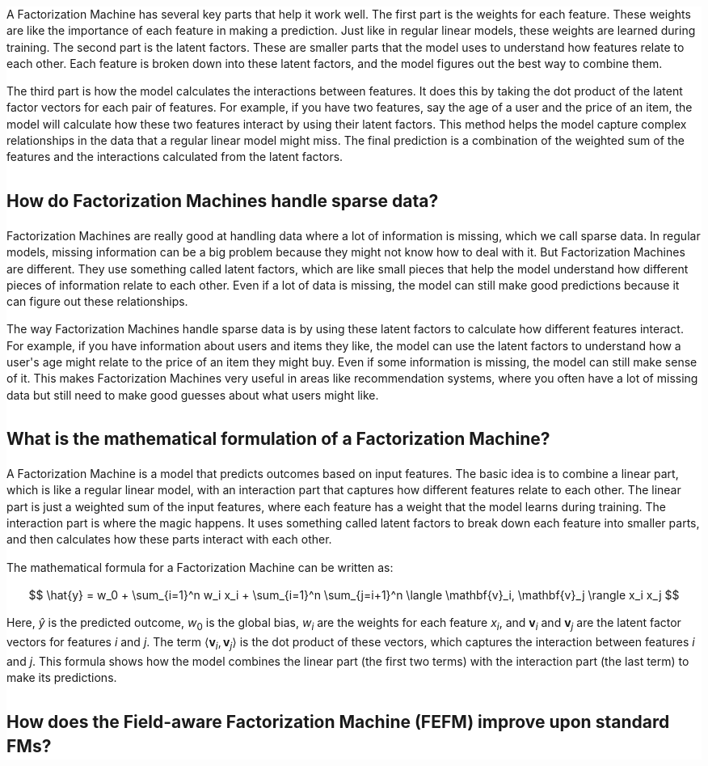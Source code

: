 A Factorization Machine has several key parts that help it work well. The first part is the weights for each feature. These weights are like the importance of each feature in making a prediction. Just like in regular linear models, these weights are learned during training. The second part is the latent factors. These are smaller parts that the model uses to understand how features relate to each other. Each feature is broken down into these latent factors, and the model figures out the best way to combine them.

The third part is how the model calculates the interactions between features. It does this by taking the dot product of the latent factor vectors for each pair of features. For example, if you have two features, say the age of a user and the price of an item, the model will calculate how these two features interact by using their latent factors. This method helps the model capture complex relationships in the data that a regular linear model might miss. The final prediction is a combination of the weighted sum of the features and the interactions calculated from the latent factors.

## How do Factorization Machines handle sparse data?

Factorization Machines are really good at handling data where a lot of information is missing, which we call sparse data. In regular models, missing information can be a big problem because they might not know how to deal with it. But Factorization Machines are different. They use something called latent factors, which are like small pieces that help the model understand how different pieces of information relate to each other. Even if a lot of data is missing, the model can still make good predictions because it can figure out these relationships.

The way Factorization Machines handle sparse data is by using these latent factors to calculate how different features interact. For example, if you have information about users and items they like, the model can use the latent factors to understand how a user's age might relate to the price of an item they might buy. Even if some information is missing, the model can still make sense of it. This makes Factorization Machines very useful in areas like recommendation systems, where you often have a lot of missing data but still need to make good guesses about what users might like.

## What is the mathematical formulation of a Factorization Machine?

A Factorization Machine is a model that predicts outcomes based on input features. The basic idea is to combine a linear part, which is like a regular linear model, with an interaction part that captures how different features relate to each other. The linear part is just a weighted sum of the input features, where each feature has a weight that the model learns during training. The interaction part is where the magic happens. It uses something called latent factors to break down each feature into smaller parts, and then calculates how these parts interact with each other.

The mathematical formula for a Factorization Machine can be written as:

$$ \hat{y} = w_0 + \sum_{i=1}^n w_i x_i + \sum_{i=1}^n \sum_{j=i+1}^n \langle \mathbf{v}_i, \mathbf{v}_j \rangle x_i x_j $$

Here, $\hat{y}$ is the predicted outcome, $w_0$ is the global bias, $w_i$ are the weights for each feature $x_i$, and $\mathbf{v}_i$ and $\mathbf{v}_j$ are the latent factor vectors for features $i$ and $j$. The term $\langle \mathbf{v}_i, \mathbf{v}_j \rangle$ is the dot product of these vectors, which captures the interaction between features $i$ and $j$. This formula shows how the model combines the linear part (the first two terms) with the interaction part (the last term) to make its predictions.

## How does the Field-aware Factorization Machine (FEFM) improve upon standard FMs?
